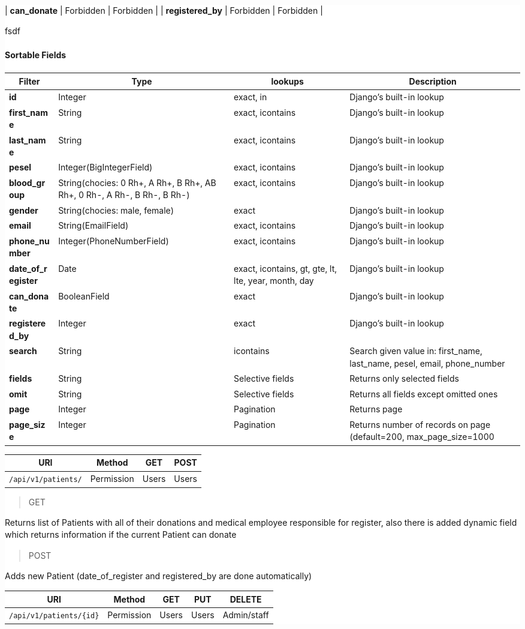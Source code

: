 | **can_donate**       | Forbidden | Forbidden |
| **registered_by**    | Forbidden | Forbidden |

fsdf

#### Sortable Fields

| Filter               | Type                                                                     | lookups                                              | Description                                                              |
| -------------------- | ------------------------------------------------------------------------ | ---------------------------------------------------- | ------------------------------------------------------------------------ |
| **id**               | Integer                                                                  | exact, in                                            | Django’s built-in lookup                                                 |
| **first_name**       | String                                                                   | exact, icontains                                     | Django’s built-in lookup                                                 |
| **last_name**        | String                                                                   | exact, icontains                                     | Django’s built-in lookup                                                 |
| **pesel**            | Integer(BigIntegerField)                                                 | exact, icontains                                     | Django’s built-in lookup                                                 |
| **blood_group**      | String(chocies: 0 Rh+, A Rh+, B Rh+, AB Rh+, 0 Rh-, A Rh-, B Rh-, B Rh-) | exact, icontains                                     | Django’s built-in lookup                                                 |
| **gender**           | String(chocies: male, female)                                            | exact                                                | Django’s built-in lookup                                                 |
| **email**            | String(EmailField)                                                       | exact, icontains                                     | Django’s built-in lookup                                                 |
| **phone_number**     | Integer(PhoneNumberField)                                                | exact, icontains                                     | Django’s built-in lookup                                                 |
| **date_of_register** | Date                                                                     | exact, icontains, gt, gte, lt, lte, year, month, day | Django’s built-in lookup                                                 |
| **can_donate**       | BooleanField                                                             | exact                                                | Django’s built-in lookup                                                 |
| **registered_by**    | Integer                                                                  | exact                                                | Django’s built-in lookup                                                 |
| **search**           | String                                                                   | icontains                                            | Search given value in: first_name, last_name, pesel, email, phone_number |
| **fields**           | String                                                                   | Selective fields                                     | Returns only selected fields                                             |
| **omit**             | String                                                                   | Selective fields                                     | Returns all fields except omitted ones                                   |
| **page**             | Integer                                                                  | Pagination                                           | Returns page                                                             |
| **page_size**        | Integer                                                                  | Pagination                                           | Returns number of records on page (default=200, max_page_size=1000       |

| URI                 | Method     | **GET** | **POST** |
| ------------------- | ---------- | ------- | -------- |
| `/api/v1/patients/` | Permission | Users   | Users    |

> GET

Returns list of Patients with all of their donations and medical employee responsible for register, also there is added dynamic field which returns information if the current Patient can donate

> POST

Adds new Patient (date_of_register and registered_by are done automatically)

| URI                     | Method     | **GET** | **PUT** | **DELETE**  |
| ----------------------- | ---------- | ------- | ------- | ----------- |
| `/api/v1/patients/{id}` | Permission | Users   | Users   | Admin/staff |
